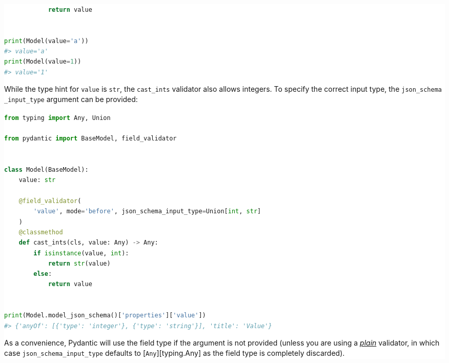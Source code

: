 ```python
            return value


print(Model(value='a'))
#> value='a'
print(Model(value=1))
#> value='1'
```

While the type hint for `value` is `str`, the `cast_ints` validator also allows integers. To specify the correct
input type, the `json_schema_input_type` argument can be provided:

```python
from typing import Any, Union

from pydantic import BaseModel, field_validator


class Model(BaseModel):
    value: str

    @field_validator(
        'value', mode='before', json_schema_input_type=Union[int, str]
    )
    @classmethod
    def cast_ints(cls, value: Any) -> Any:
        if isinstance(value, int):
            return str(value)
        else:
            return value


print(Model.model_json_schema()['properties']['value'])
#> {'anyOf': [{'type': 'integer'}, {'type': 'string'}], 'title': 'Value'}
```

As a convenience, Pydantic will use the field type if the argument is not provided (unless you are using
a [*plain*](#field-plain-validator) validator, in which case `json_schema_input_type` defaults to
[`Any`][typing.Any] as the field type is completely discarded).

